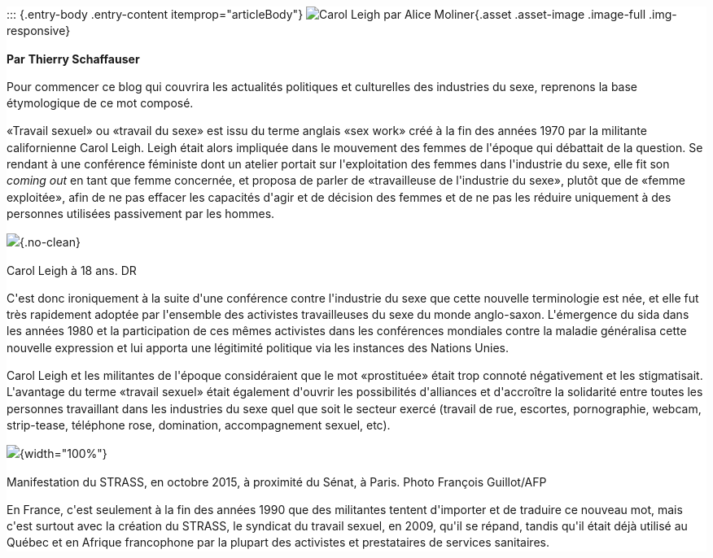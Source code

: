 ::: {.entry-body .entry-content itemprop="articleBody"}
![Carol Leigh par Alice
Moliner](http://m0.libe.com/blogs/cache/8e/11/8e119c7c46bfb31ab3ea1571787b64a3.jpg){.asset
.asset-image .image-full .img-responsive}

**Par** **Thierry Schaffauser**

Pour commencer ce blog qui couvrira les actualités politiques et
culturelles des industries du sexe, reprenons la base étymologique de ce
mot composé.

«Travail sexuel» ou «travail du sexe» est issu du terme anglais «sex
work» créé à la fin des années 1970 par la militante californienne Carol
Leigh. Leigh était alors impliquée dans le mouvement des femmes de
l'époque qui débattait de la question. Se rendant à une conférence
féministe dont un atelier portait sur l'exploitation des femmes dans
l'industrie du sexe, elle fit son *coming out* en tant que femme
concernée, et proposa de parler de «travailleuse de l'industrie du
sexe», plutôt que de «femme exploitée», afin de ne pas effacer les
capacités d'agir et de décision des femmes et de ne pas les réduire
uniquement à des personnes utilisées passivement par les hommes.

![](http://m0.libe.com/blogs/cache/df/3d/df3d659a56dad2e142731f66e78ba88d.jpg){.no-clean}

Carol Leigh à 18 ans. DR

C'est donc ironiquement à la suite d'une conférence contre l'industrie
du sexe que cette nouvelle terminologie est née, et elle fut très
rapidement adoptée par l'ensemble des activistes travailleuses du sexe
du monde anglo-saxon. L'émergence du sida dans les années 1980 et la
participation de ces mêmes activistes dans les conférences mondiales
contre la maladie généralisa cette nouvelle expression et lui apporta
une légitimité politique via les instances des Nations Unies.

Carol Leigh et les militantes de l'époque considéraient que le mot
«prostituée» était trop connoté négativement et les stigmatisait.
L'avantage du terme «travail sexuel» était également d'ouvrir les
possibilités d'alliances et d'accroître la solidarité entre toutes les
personnes travaillant dans les industries du sexe quel que soit le
secteur exercé (travail de rue, escortes, pornographie, webcam,
strip-tease, téléphone rose, domination, accompagnement sexuel, etc).

![](http://m0.libe.com/blogs/cache/27/69/2769ee95a259cc85722d602c4a6711b0.jpg){width="100%"}

Manifestation du STRASS, en octobre 2015, à proximité du Sénat, à Paris.
Photo François Guillot/AFP

En France, c'est seulement à la fin des années 1990 que des militantes
tentent d'importer et de traduire ce nouveau mot, mais c'est surtout
avec la création du STRASS, le syndicat du travail sexuel, en 2009,
qu'il se répand, tandis qu'il était déjà utilisé au Québec et en Afrique
francophone par la plupart des activistes et prestataires de services
sanitaires.
